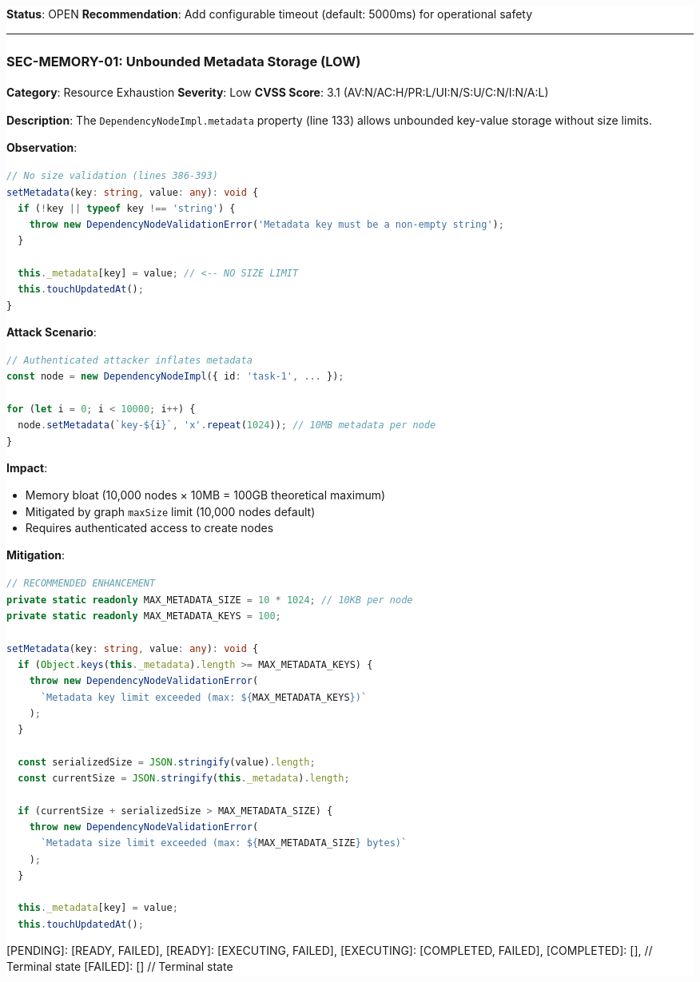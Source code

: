 **Status**: OPEN
**Recommendation**: Add configurable timeout (default: 5000ms) for operational safety

---

### SEC-MEMORY-01: Unbounded Metadata Storage (LOW)

**Category**: Resource Exhaustion
**Severity**: Low
**CVSS Score**: 3.1 (AV:N/AC:H/PR:L/UI:N/S:U/C:N/I:N/A:L)

**Description**:
The `DependencyNodeImpl.metadata` property (line 133) allows unbounded key-value storage without size limits.

**Observation**:
```typescript
// No size validation (lines 386-393)
setMetadata(key: string, value: any): void {
  if (!key || typeof key !== 'string') {
    throw new DependencyNodeValidationError('Metadata key must be a non-empty string');
  }

  this._metadata[key] = value; // <-- NO SIZE LIMIT
  this.touchUpdatedAt();
}
```

**Attack Scenario**:
```typescript
// Authenticated attacker inflates metadata
const node = new DependencyNodeImpl({ id: 'task-1', ... });

for (let i = 0; i < 10000; i++) {
  node.setMetadata(`key-${i}`, 'x'.repeat(1024)); // 10MB metadata per node
}
```

**Impact**:
- Memory bloat (10,000 nodes × 10MB = 100GB theoretical maximum)
- Mitigated by graph `maxSize` limit (10,000 nodes default)
- Requires authenticated access to create nodes

**Mitigation**:
```typescript
// RECOMMENDED ENHANCEMENT
private static readonly MAX_METADATA_SIZE = 10 * 1024; // 10KB per node
private static readonly MAX_METADATA_KEYS = 100;

setMetadata(key: string, value: any): void {
  if (Object.keys(this._metadata).length >= MAX_METADATA_KEYS) {
    throw new DependencyNodeValidationError(
      `Metadata key limit exceeded (max: ${MAX_METADATA_KEYS})`
    );
  }

  const serializedSize = JSON.stringify(value).length;
  const currentSize = JSON.stringify(this._metadata).length;

  if (currentSize + serializedSize > MAX_METADATA_SIZE) {
    throw new DependencyNodeValidationError(
      `Metadata size limit exceeded (max: ${MAX_METADATA_SIZE} bytes)`
    );
  }

  this._metadata[key] = value;
  this.touchUpdatedAt();
```

  [PENDING]: [READY, FAILED],
  [READY]: [EXECUTING, FAILED],
  [EXECUTING]: [COMPLETED, FAILED],
  [COMPLETED]: [],  // Terminal state
  [FAILED]: []      // Terminal state